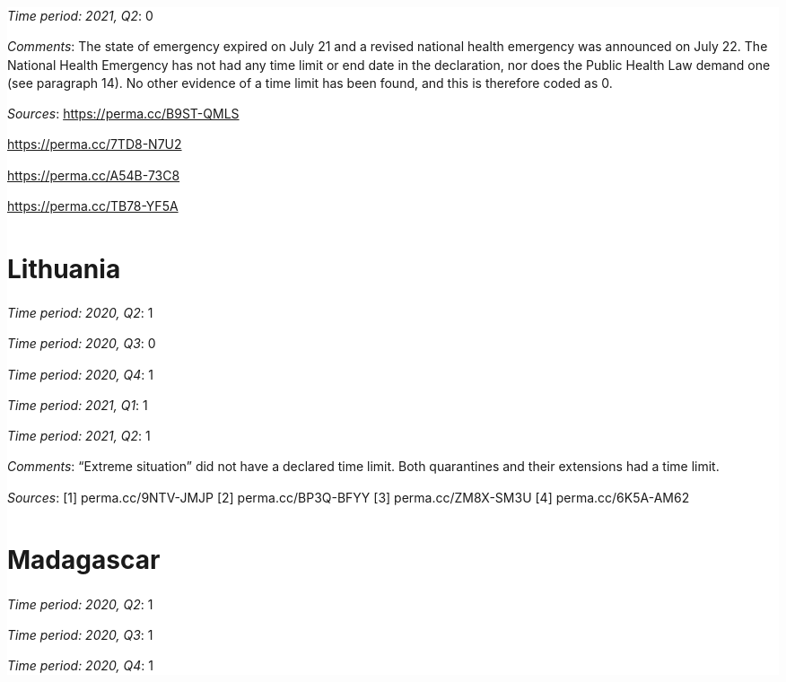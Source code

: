  
*Time period: 2021, Q2*: 0

 

*Comments*:
 The state of emergency expired on July 21 and a revised national health emergency was announced on July 22. The National Health Emergency has not had any time limit or end date in the declaration, nor does the Public Health Law demand one (see paragraph 14). No other evidence of a time limit has been found, and this is therefore coded as 0. 

*Sources*:
 https://perma.cc/B9ST-QMLS


https://perma.cc/7TD8-N7U2


https://perma.cc/A54B-73C8


https://perma.cc/TB78-YF5A



# Lithuania 
*Time period: 2020, Q2*: 1

 
*Time period: 2020, Q3*: 0

 
*Time period: 2020, Q4*: 1

 
*Time period: 2021, Q1*: 1

 
*Time period: 2021, Q2*: 1

 

*Comments*:
 “Extreme situation” did not have a declared time limit. Both quarantines and their extensions had a time limit. 

*Sources*:
 [1]	perma.cc/9NTV-JMJP
[2]	perma.cc/BP3Q-BFYY
[3]	perma.cc/ZM8X-SM3U
[4]	perma.cc/6K5A-AM62



# Madagascar 
*Time period: 2020, Q2*: 1

 
*Time period: 2020, Q3*: 1

 
*Time period: 2020, Q4*: 1
